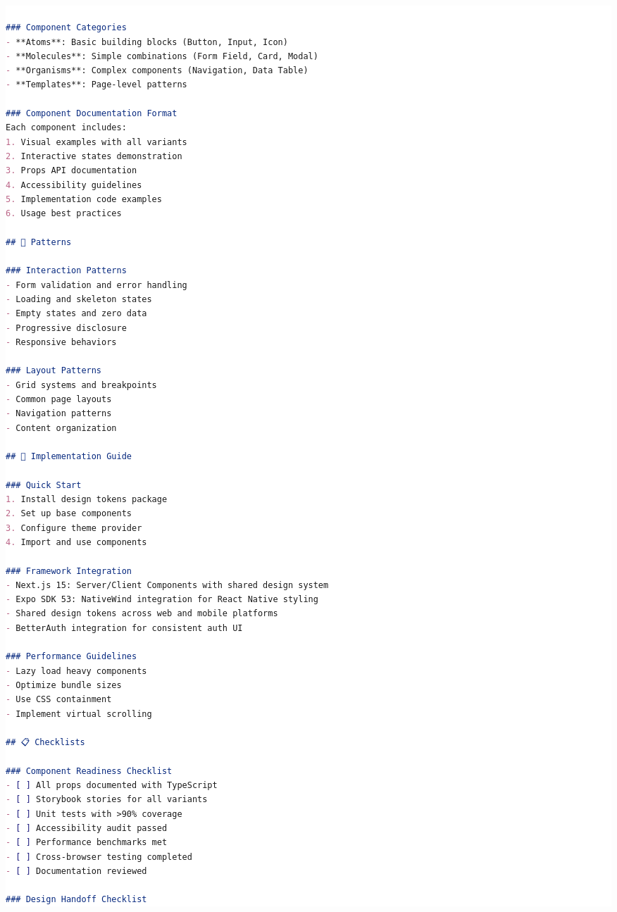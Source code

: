 ```markdown

### Component Categories
- **Atoms**: Basic building blocks (Button, Input, Icon)
- **Molecules**: Simple combinations (Form Field, Card, Modal)
- **Organisms**: Complex components (Navigation, Data Table)
- **Templates**: Page-level patterns

### Component Documentation Format
Each component includes:
1. Visual examples with all variants
2. Interactive states demonstration
3. Props API documentation
4. Accessibility guidelines
5. Implementation code examples
6. Usage best practices

## 🔄 Patterns

### Interaction Patterns
- Form validation and error handling
- Loading and skeleton states
- Empty states and zero data
- Progressive disclosure
- Responsive behaviors

### Layout Patterns
- Grid systems and breakpoints
- Common page layouts
- Navigation patterns
- Content organization

## 🚀 Implementation Guide

### Quick Start
1. Install design tokens package
2. Set up base components
3. Configure theme provider
4. Import and use components

### Framework Integration
- Next.js 15: Server/Client Components with shared design system
- Expo SDK 53: NativeWind integration for React Native styling
- Shared design tokens across web and mobile platforms
- BetterAuth integration for consistent auth UI

### Performance Guidelines
- Lazy load heavy components
- Optimize bundle sizes
- Use CSS containment
- Implement virtual scrolling

## 📋 Checklists

### Component Readiness Checklist
- [ ] All props documented with TypeScript
- [ ] Storybook stories for all variants
- [ ] Unit tests with >90% coverage
- [ ] Accessibility audit passed
- [ ] Performance benchmarks met
- [ ] Cross-browser testing completed
- [ ] Documentation reviewed

### Design Handoff Checklist
```